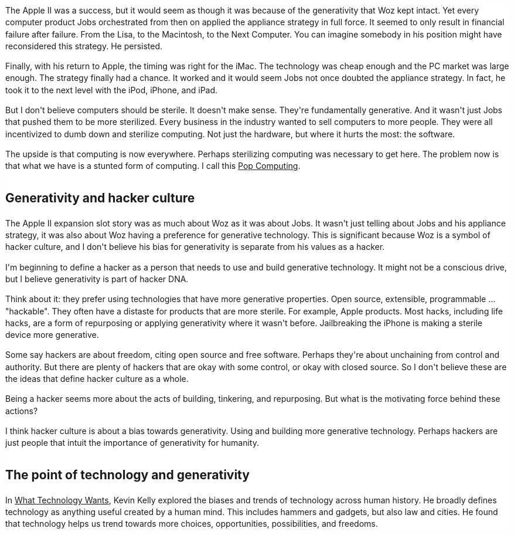 The Apple II was a success, but it would seem as though it was because of the generativity that Woz kept intact. Yet every computer product Jobs orchestrated from then on applied the appliance strategy in full force. It seemed to only result in financial failure after failure. From the Lisa, to the Macintosh, to the Next Computer. You can imagine somebody in his position might have reconsidered this strategy. He persisted.

Finally, with his return to Apple, the timing was right for the iMac. The technology was cheap enough and the PC market was large enough. The strategy finally had a chance. It worked and it would seem Jobs not once doubted the appliance strategy. In fact, he took it to the next level with the iPod, iPhone, and iPad.

But I don't believe computers should be sterile. It doesn't make sense. They're fundamentally generative. And it wasn't just Jobs that pushed them to be more sterilized. Every business in the industry wanted to sell computers to more people. They were all incentivized to dumb down and sterilize computing. Not just the hardware, but where it hurts the most: the software.

The upside is that computing is now everywhere. Perhaps sterilizing computing was necessary to get here. The problem now is that what we have is a stunted form of computing. I call this [Pop Computing](http://progrium.com/wiki/PopComputing/).

## Generativity and hacker culture

The Apple II expansion slot story was as much about Woz as it was about Jobs. It wasn't just telling about Jobs and his appliance strategy, it was also about Woz having a preference for generative technology. This is significant because Woz is a symbol of hacker culture, and I don't believe his bias for generativity is separate from his values as a hacker.

I'm beginning to define a hacker as a person that needs to use and build generative technology. It might not be a conscious drive, but I believe generativity is part of hacker DNA.

Think about it: they prefer using technologies that have more generative properties. Open source, extensible, programmable … "hackable". They often have a distaste for products that are more sterile. For example, Apple products. Most hacks, including life hacks, are a form of repurposing or applying generativity where it wasn't before. Jailbreaking the iPhone is making a sterile device more generative.

Some say hackers are about freedom, citing open source and free software. Perhaps they're about unchaining from control and authority. But there are plenty of hackers that are okay with some control, or okay with closed source. So I don't believe these are the ideas that define hacker culture as a whole.

Being a hacker seems more about the acts of building, tinkering, and repurposing. But what is the motivating force behind these actions?

I think hacker culture is about a bias towards generativity. Using and building more generative technology. Perhaps hackers are just people that intuit the importance of generativity for humanity.

## The point of technology and generativity

In [What Technology Wants](http://www.amazon.com/What-Technology-Wants-Kevin-Kelly/dp/0143120174), Kevin Kelly explored the biases and trends of technology across human history. He broadly defines technology as anything useful created by a human mind. This includes hammers and gadgets, but also law and cities. He found that technology helps us trend towards more choices, opportunities, possibilities, and freedoms.
